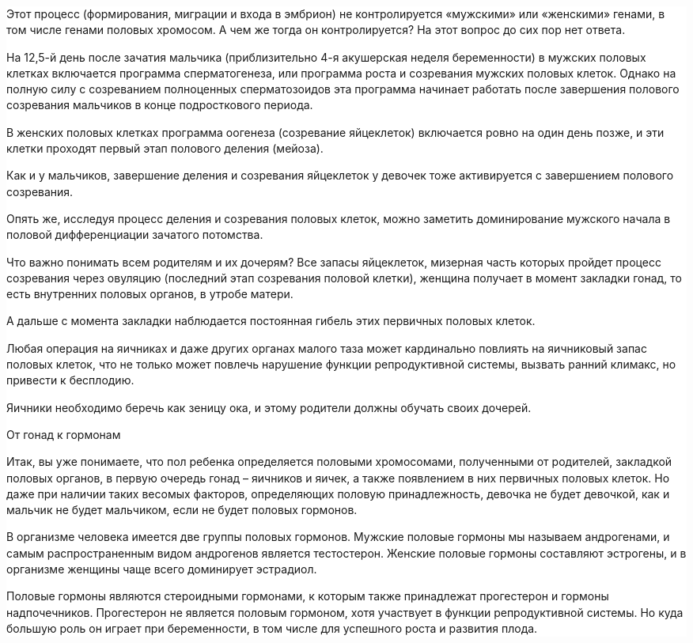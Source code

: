 Этот процесс (формирования, миграции и входа в эмбрион) не
контролируется «мужскими» или «женскими» генами, в том числе генами
половых хромосом. А чем же тогда он контролируется? На этот вопрос до
сих пор нет ответа.

На 12,5-й день после зачатия мальчика (приблизительно 4-я акушерская
неделя беременности) в мужских половых клетках включается программа
сперматогенеза, или программа роста и созревания мужских половых клеток.
Однако на полную силу с созреванием полноценных сперматозоидов эта
программа начинает работать после завершения полового созревания
мальчиков в конце подросткового периода.

В женских половых клетках программа оогенеза (созревание яйцеклеток)
включается ровно на один день позже, и эти клетки проходят первый этап
полового деления (мейоза).

Как и у мальчиков, завершение деления и созревания яйцеклеток у девочек
тоже активируется с завершением полового созревания.

Опять же, исследуя процесс деления и созревания половых клеток, можно
заметить доминирование мужского начала в половой дифференциации зачатого
потомства.

Что важно понимать всем родителям и их дочерям? Все запасы яйцеклеток,
мизерная часть которых пройдет процесс созревания через овуляцию
(последний этап созревания половой клетки), женщина получает в момент
закладки гонад, то есть внутренних половых органов, в утробе матери.

А дальше с момента закладки наблюдается постоянная гибель этих первичных
половых клеток.

Любая операция на яичниках и даже других органах малого таза может
кардинально повлиять на яичниковый запас половых клеток, что не только
может повлечь нарушение функции репродуктивной системы, вызвать ранний
климакс, но привести к бесплодию.

Яичники необходимо беречь как зеницу ока, и этому родители должны
обучать своих дочерей.

От гонад к гормонам

Итак, вы уже понимаете, что пол ребенка определяется половыми
хромосомами, полученными от родителей, закладкой половых органов, в
первую очередь гонад – яичников и яичек, а также появлением в них
первичных половых клеток. Но даже при наличии таких весомых факторов,
определяющих половую принадлежность, девочка не будет девочкой, как и
мальчик не будет мальчиком, если не будет половых гормонов.

В организме человека имеется две группы половых гормонов. Мужские
половые гормоны мы называем андрогенами, и самым распространенным видом
андрогенов является тестостерон. Женские половые гормоны составляют
эстрогены, и в организме женщины чаще всего доминирует эстрадиол.

Половые гормоны являются стероидными гормонами, к которым также
принадлежат прогестерон и гормоны надпочечников. Прогестерон не является
половым гормоном, хотя участвует в функции репродуктивной системы. Но
куда большую роль он играет при беременности, в том числе для успешного
роста и развития плода.
